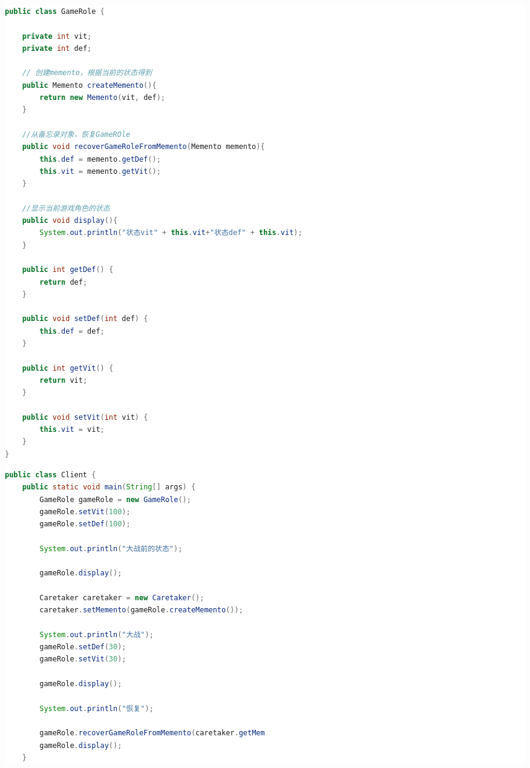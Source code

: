 ```java
public class GameRole {

    private int vit;
    private int def;

    // 创建memento，根据当前的状态得到
    public Memento createMemento(){
        return new Memento(vit, def);
    }

    //从备忘录对象，恢复GameROle
    public void recoverGameRoleFromMemento(Memento memento){
        this.def = memento.getDef();
        this.vit = memento.getVit();
    }

    //显示当前游戏角色的状态
    public void display(){
        System.out.println("状态vit" + this.vit+"状态def" + this.vit);
    }

    public int getDef() {
        return def;
    }

    public void setDef(int def) {
        this.def = def;
    }

    public int getVit() {
        return vit;
    }

    public void setVit(int vit) {
        this.vit = vit;
    }
}
```

```java
public class Client {                                       
    public static void main(String[] args) {                
        GameRole gameRole = new GameRole();                 
        gameRole.setVit(100);                               
        gameRole.setDef(100);                               
                                                            
        System.out.println("大战前的状态");                       
                                                            
        gameRole.display();                                 
                                                            
        Caretaker caretaker = new Caretaker();              
        caretaker.setMemento(gameRole.createMemento());     
                                                            
        System.out.println("大战");                           
        gameRole.setDef(30);                                
        gameRole.setVit(30);                                
                                                            
        gameRole.display();                                 
                                                            
        System.out.println("恢复");                           
                                                            
        gameRole.recoverGameRoleFromMemento(caretaker.getMem
        gameRole.display();                                 
    }                                                       
```